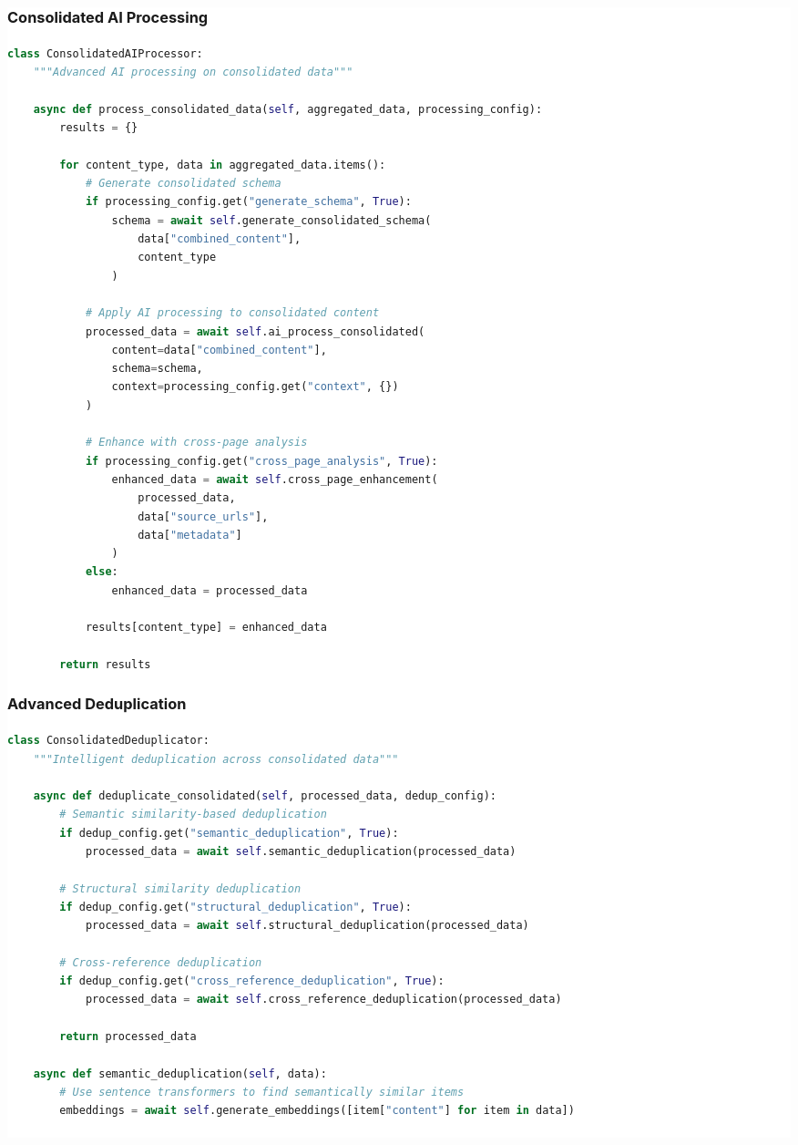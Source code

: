 ### Consolidated AI Processing

```python
class ConsolidatedAIProcessor:
    """Advanced AI processing on consolidated data"""
    
    async def process_consolidated_data(self, aggregated_data, processing_config):
        results = {}
        
        for content_type, data in aggregated_data.items():
            # Generate consolidated schema
            if processing_config.get("generate_schema", True):
                schema = await self.generate_consolidated_schema(
                    data["combined_content"],
                    content_type
                )
            
            # Apply AI processing to consolidated content
            processed_data = await self.ai_process_consolidated(
                content=data["combined_content"],
                schema=schema,
                context=processing_config.get("context", {})
            )
            
            # Enhance with cross-page analysis
            if processing_config.get("cross_page_analysis", True):
                enhanced_data = await self.cross_page_enhancement(
                    processed_data,
                    data["source_urls"],
                    data["metadata"]
                )
            else:
                enhanced_data = processed_data
            
            results[content_type] = enhanced_data
        
        return results
```

### Advanced Deduplication

```python
class ConsolidatedDeduplicator:
    """Intelligent deduplication across consolidated data"""
    
    async def deduplicate_consolidated(self, processed_data, dedup_config):
        # Semantic similarity-based deduplication
        if dedup_config.get("semantic_deduplication", True):
            processed_data = await self.semantic_deduplication(processed_data)
        
        # Structural similarity deduplication
        if dedup_config.get("structural_deduplication", True):
            processed_data = await self.structural_deduplication(processed_data)
        
        # Cross-reference deduplication
        if dedup_config.get("cross_reference_deduplication", True):
            processed_data = await self.cross_reference_deduplication(processed_data)
        
        return processed_data
    
    async def semantic_deduplication(self, data):
        # Use sentence transformers to find semantically similar items
        embeddings = await self.generate_embeddings([item["content"] for item in data])
        
```
